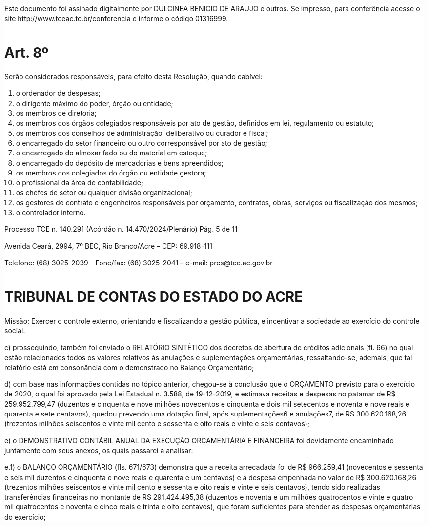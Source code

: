 Este documento foi assinado digitalmente por DULCINEA BENICIO DE ARAUJO e outros. Se impresso, para conferência acesse o site http://www.tceac.tc.br/conferencia e informe o código 01316999.

# Art. 8º

Serão considerados responsáveis, para efeito desta Resolução, quando cabível:

1. o ordenador de despesas;
2. o dirigente máximo do poder, órgão ou entidade;
3. os membros de diretoria;
4. os membros dos órgãos colegiados responsáveis por ato de gestão, definidos em lei, regulamento ou estatuto;
5. os membros dos conselhos de administração, deliberativo ou curador e fiscal;
6. o encarregado do setor financeiro ou outro corresponsável por ato de gestão;
7. o encarregado do almoxarifado ou do material em estoque;
8. o encarregado do depósito de mercadorias e bens apreendidos;
9. os membros dos colegiados do órgão ou entidade gestora;
10. o profissional da área de contabilidade;
11. os chefes de setor ou qualquer divisão organizacional;
12. os gestores de contrato e engenheiros responsáveis por orçamento, contratos, obras, serviços ou fiscalização dos mesmos;
13. o controlador interno.

Processo TCE n. 140.291 (Acórdão n. 14.470/2024/Plenário) Pág. 5 de 11

Avenida Ceará, 2994, 7º BEC, Rio Branco/Acre – CEP: 69.918-111

Telefone: (68) 3025-2039 – Fone/fax: (68) 3025-2041 – e-mail: pres@tce.ac.gov.br

# TRIBUNAL DE CONTAS DO ESTADO DO ACRE

Missão: Exercer o controle externo, orientando e fiscalizando a gestão pública, e incentivar a sociedade ao exercício do controle social.

c) prosseguindo, também foi enviado o RELATÓRIO SINTÉTICO dos decretos de abertura de créditos adicionais (fl. 66) no qual estão relacionados todos os valores relativos às anulações e suplementações orçamentárias, ressaltando-se, ademais, que tal relatório está em consonância com o demonstrado no Balanço Orçamentário;

d) com base nas informações contidas no tópico anterior, chegou-se à conclusão que o ORÇAMENTO previsto para o exercício de 2020, o qual foi aprovado pela Lei Estadual n. 3.588, de 19-12-2019, e estimava receitas e despesas no patamar de R$ 259.952.799,47 (duzentos e cinquenta e nove milhões novecentos e cinquenta e dois mil setecentos e noventa e nove reais e quarenta e sete centavos), quedou prevendo uma dotação final, após suplementações6 e anulações7, de R$ 300.620.168,26 (trezentos milhões seiscentos e vinte mil cento e sessenta e oito reais e vinte e seis centavos);

e) o DEMONSTRATIVO CONTÁBIL ANUAL DA EXECUÇÃO ORÇAMENTÁRIA E FINANCEIRA foi devidamente encaminhado juntamente com seus anexos, os quais passarei a analisar:

e.1) o BALANÇO ORÇAMENTÁRIO (fls. 671/673) demonstra que a receita arrecadada foi de R$ 966.259,41 (novecentos e sessenta e seis mil duzentos e cinquenta e nove reais e quarenta e um centavos) e a despesa empenhada no valor de R$ 300.620.168,26 (trezentos milhões seiscentos e vinte mil cento e sessenta e oito reais e vinte e seis centavos), tendo sido realizadas transferências financeiras no montante de R$ 291.424.495,38 (duzentos e noventa e um milhões quatrocentos e vinte e quatro mil quatrocentos e noventa e cinco reais e trinta e oito centavos), que foram suficientes para atender as despesas orçamentárias do exercício;
